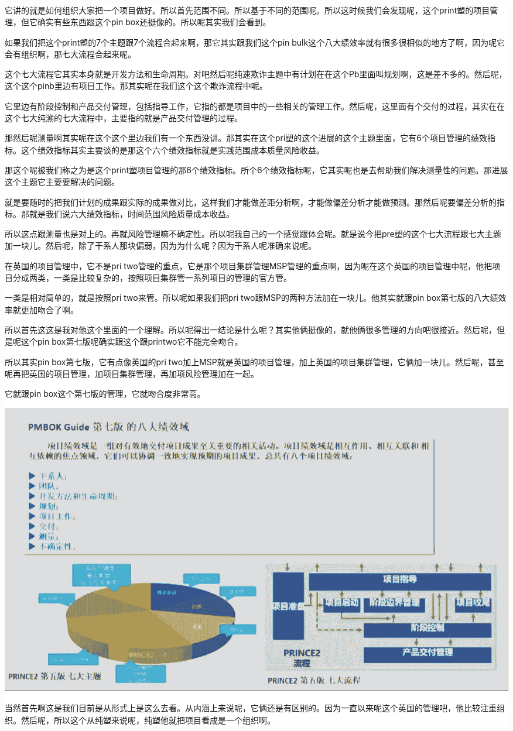 它讲的就是如何组织大家把一个项目做好。所以首先范围不同。所以基于不同的范围呢。所以这时候我们会发现呢，这个print塑的项目管理，但它确实有些东西跟这个pin box还挺像的。所以呢其实我们会看到。

如果我们把这个print塑的7个主题跟7个流程合起来啊，那它其实跟我们这个pin bulk这个八大绩效率就有很多很相似的地方了啊，因为呢它会有组织啊，那七大流程合起来呢。

这个七大流程它其实本身就是开发方法和生命周期。对吧然后呢纯速欺诈主题中有计划在在这个Pb里面叫规划啊，这是差不多的。然后呢，这个这个pinb里边有项目工作。那其实呢在我们这个这个欺诈流程中呢。

它里边有阶段控制和产品交付管理，包括指导工作，它指的都是项目中的一些相关的管理工作。然后呢，这里面有个交付的过程，其实在在这个七大纯溯的七大流程中，主要指的就是产品交付管理的过程。

那然后呢测量啊其实呢在这个这个里边我们有一个东西没讲。那其实在这个pri塑的这个进展的这个主题里面，它有6个项目管理的绩效指标。这个绩效指标其实主要谈的是那这个六个绩效指标就是实践范围成本质量风险收益。

那这个呢被我们称之为是这个print塑项目管理的那6个绩效指标。所个6个绩效指标呢，它其实呢也是去帮助我们解决测量性的问题。那进展这个主题它主要要解决的问题。

就是要随时的把我们计划的成果跟实际的成果做对比，这样我们才能做差距分析啊，才能做偏差分析才能做预测。那然后呢要偏差分析的指标。那就是我们说六大绩效指标，时间范围风险质量成本收益。

所以这点跟测量也是对上的。再就风险管理嘛不确定性。所以呢我自己的一个感觉跟体会呢。就是说今把pre塑的这个七大流程跟七大主题加一块儿。然后呢，除了干系人那块偏弱，因为为什么呢？因为干系人呢准确来说呢。

在英国的项目管理中，它不是pri two管理的重点，它是那个项目集群管理MSP管理的重点啊，因为呢在这个英国的项目管理中呢，他把项目分成两类，一类是比较复杂的，按照项目集群管一系列项目的管理的官方管。

一类是相对简单的，就是按照pri two来管。所以呢如果我们把pri two跟MSP的两种方法加在一块儿。他其实就跟pin box第七版的八大绩效率就更加吻合了啊。

所以首先这这是我对他这个里面的一个理解。所以呢得出一结论是什么呢？其实他俩挺像的，就他俩很多管理的方向吧很接近。然后呢，但是呢这个pin box第七版呢确实跟这个跟printwo它不能完全吻合。

所以其实pin box第七版，它有点像英国的pri two加上MSP就是英国的项目管理，加上英国的项目集群管理，它俩加一块儿。然后呢，甚至呢再把英国的项目管理，加项目集群管理，再加项风险管理加在一起。

它就跟pin box这个第七版的管理，它就吻合度非常高。

![](img/48c102049e3bd58280f4c7ec89cbd99d_2.png)

当然首先啊这是我们目前是从形式上是这么去看。从内涵上来说呢，它俩还是有区别的。因为一直以来呢这个英国的管理吧，他比较注重组织。然后呢，所以这个从纯塑来说呢，纯塑他就把项目看成是一个组织啊。
